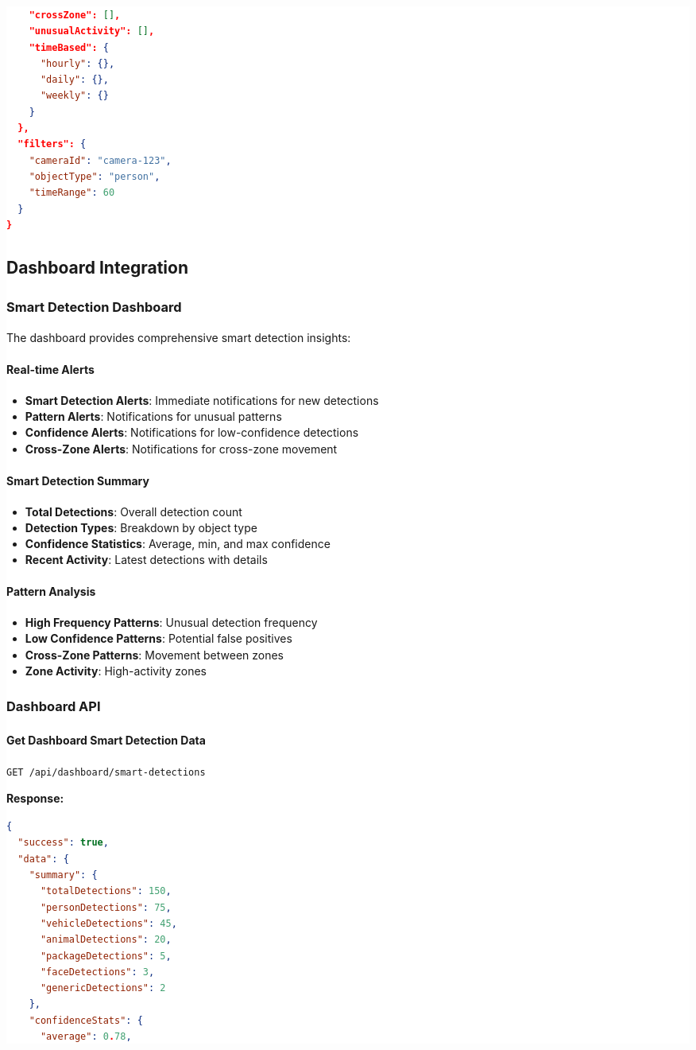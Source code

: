 ```json
    "crossZone": [],
    "unusualActivity": [],
    "timeBased": {
      "hourly": {},
      "daily": {},
      "weekly": {}
    }
  },
  "filters": {
    "cameraId": "camera-123",
    "objectType": "person",
    "timeRange": 60
  }
}
```

## Dashboard Integration

### Smart Detection Dashboard

The dashboard provides comprehensive smart detection insights:

#### Real-time Alerts
- **Smart Detection Alerts**: Immediate notifications for new detections
- **Pattern Alerts**: Notifications for unusual patterns
- **Confidence Alerts**: Notifications for low-confidence detections
- **Cross-Zone Alerts**: Notifications for cross-zone movement

#### Smart Detection Summary
- **Total Detections**: Overall detection count
- **Detection Types**: Breakdown by object type
- **Confidence Statistics**: Average, min, and max confidence
- **Recent Activity**: Latest detections with details

#### Pattern Analysis
- **High Frequency Patterns**: Unusual detection frequency
- **Low Confidence Patterns**: Potential false positives
- **Cross-Zone Patterns**: Movement between zones
- **Zone Activity**: High-activity zones

### Dashboard API

#### Get Dashboard Smart Detection Data
```http
GET /api/dashboard/smart-detections
```

**Response:**
```json
{
  "success": true,
  "data": {
    "summary": {
      "totalDetections": 150,
      "personDetections": 75,
      "vehicleDetections": 45,
      "animalDetections": 20,
      "packageDetections": 5,
      "faceDetections": 3,
      "genericDetections": 2
    },
    "confidenceStats": {
      "average": 0.78,
```